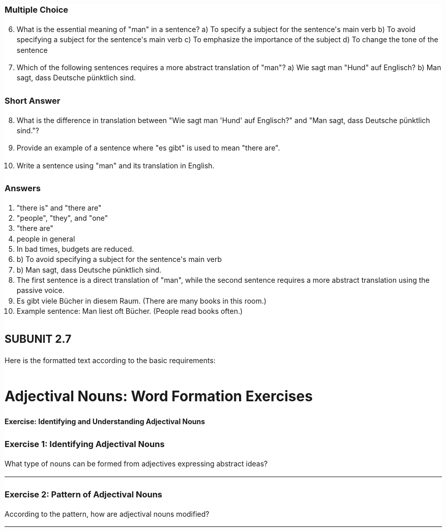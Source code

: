 ### Multiple Choice

6. What is the essential meaning of "man" in a sentence?
a) To specify a subject for the sentence's main verb
b) To avoid specifying a subject for the sentence's main verb
c) To emphasize the importance of the subject
d) To change the tone of the sentence

7. Which of the following sentences requires a more abstract translation of "man"?
a) Wie sagt man "Hund" auf Englisch?
b) Man sagt, dass Deutsche pünktlich sind.

### Short Answer

8. What is the difference in translation between "Wie sagt man 'Hund' auf Englisch?" and "Man sagt, dass Deutsche pünktlich sind."?

9. Provide an example of a sentence where "es gibt" is used to mean "there are".

10. Write a sentence using "man" and its translation in English.

### Answers

1. "there is" and "there are"
2. "people", "they", and "one"
3. "there are"
4. people in general
5. In bad times, budgets are reduced.
6. b) To avoid specifying a subject for the sentence's main verb
7. b) Man sagt, dass Deutsche pünktlich sind.
8. The first sentence is a direct translation of "man", while the second sentence requires a more abstract translation using the passive voice.
9. Es gibt viele Bücher in diesem Raum. (There are many books in this room.)
10. Example sentence: Man liest oft Bücher. (People read books often.)



## SUBUNIT 2.7 
 Here is the formatted text according to the basic requirements:

**Adjectival Nouns: Word Formation Exercises**
======================================================

#### Exercise: Identifying and Understanding Adjectival Nouns

### Exercise 1: Identifying Adjectival Nouns

What type of nouns can be formed from adjectives expressing abstract ideas?
_____________________________________________________________________

### Exercise 2: Pattern of Adjectival Nouns

According to the pattern, how are adjectival nouns modified?
_____________________________________________________________________
